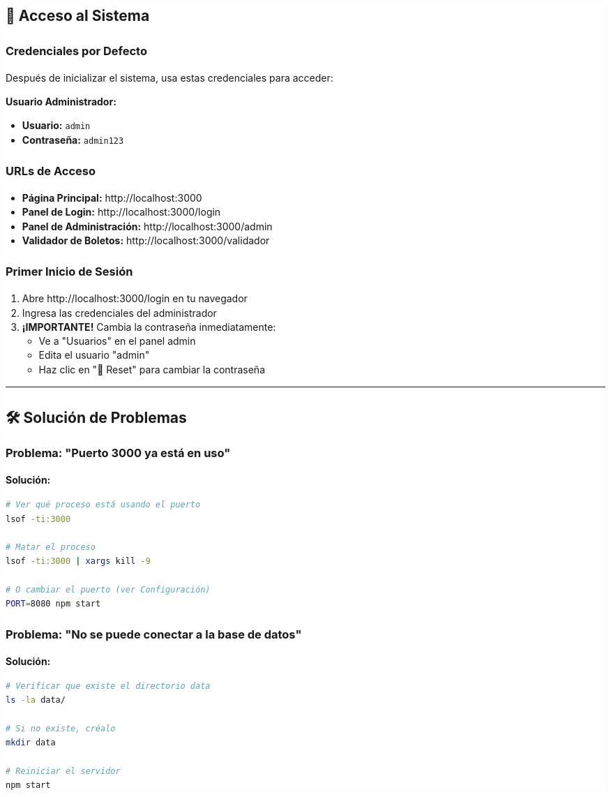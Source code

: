 ## 🔐 Acceso al Sistema

### Credenciales por Defecto

Después de inicializar el sistema, usa estas credenciales para acceder:

**Usuario Administrador:**
- **Usuario:** `admin`
- **Contraseña:** `admin123`

### URLs de Acceso

- **Página Principal:** http://localhost:3000
- **Panel de Login:** http://localhost:3000/login
- **Panel de Administración:** http://localhost:3000/admin
- **Validador de Boletos:** http://localhost:3000/validador

### Primer Inicio de Sesión

1. Abre http://localhost:3000/login en tu navegador
2. Ingresa las credenciales del administrador
3. **¡IMPORTANTE!** Cambia la contraseña inmediatamente:
   - Ve a "Usuarios" en el panel admin
   - Edita el usuario "admin"
   - Haz clic en "🔑 Reset" para cambiar la contraseña

---

## 🛠️ Solución de Problemas

### Problema: "Puerto 3000 ya está en uso"

**Solución:**
```bash
# Ver qué proceso está usando el puerto
lsof -ti:3000

# Matar el proceso
lsof -ti:3000 | xargs kill -9

# O cambiar el puerto (ver Configuración)
PORT=8080 npm start
```

### Problema: "No se puede conectar a la base de datos"

**Solución:**
```bash
# Verificar que existe el directorio data
ls -la data/

# Si no existe, créalo
mkdir data

# Reiniciar el servidor
npm start
```
